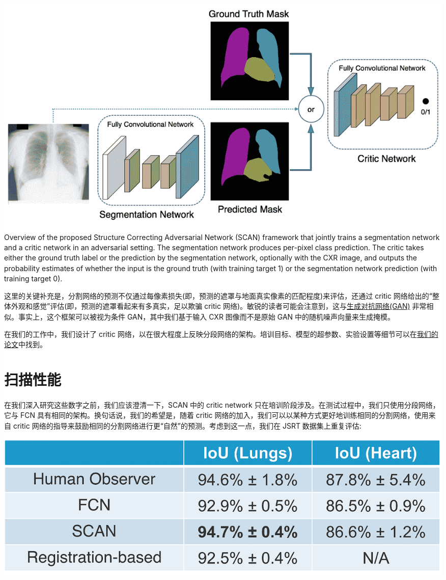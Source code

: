 ![](img/6c5e360275d597f193aeec9e0303a7a1.png)

Overview of the proposed Structure Correcting Adversarial Network (SCAN) framework that jointly trains a segmentation network and a critic network in an adversarial setting. The segmentation network produces per-pixel class prediction. The critic takes either the ground truth label or the prediction by the segmentation network, optionally with the CXR image, and outputs the probability estimates of whether the input is the ground truth (with training target 1) or the segmentation network prediction (with training target 0).

这里的关键补充是，分割网络的预测不仅通过每像素损失(即，预测的遮罩与地面真实像素的匹配程度)来评估，还通过 critic 网络给出的“整体外观和感觉”评估(即，预测的遮罩看起来有多真实，足以欺骗 critic 网络)。敏锐的读者可能会注意到，这与[生成对抗网络(GAN)](https://papers.nips.cc/paper/5423-generative-adversarial-nets.pdf) 非常相似。事实上，这个框架可以被视为条件 GAN，其中我们基于输入 CXR 图像而不是原始 GAN 中的随机噪声向量来生成掩模。

在我们的工作中，我们设计了 critic 网络，以在很大程度上反映分段网络的架构。培训目标、模型的超参数、实验设置等细节可以在[我们的论文](https://arxiv.org/pdf/1703.08770.pdf)中找到。

# 扫描性能

在我们深入研究这些数字之前，我们应该澄清一下，SCAN 中的 critic network 只在培训阶段涉及。在测试过程中，我们只使用分段网络，它与 FCN 具有相同的架构。换句话说，我们的希望是，随着 critic 网络的加入，我们可以以某种方式更好地训练相同的分割网络，使用来自 critic 网络的指导来鼓励相同的分割网络进行更“自然”的预测。考虑到这一点，我们在 JSRT 数据集上重复评估:

![](img/88ead23da166999b31a6dea47c1dfa7d.png)

